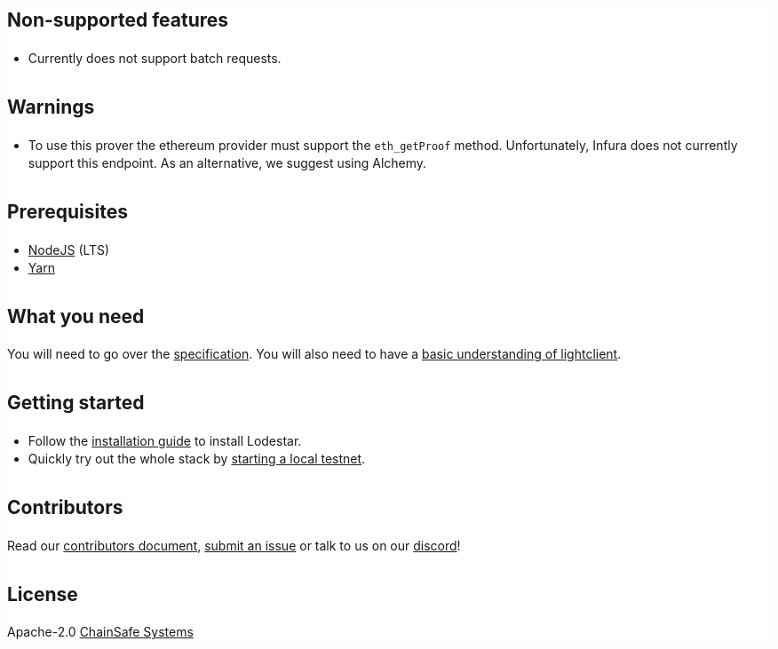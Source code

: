 ## Non-supported features

- Currently does not support batch requests.

## Warnings

- To use this prover the ethereum provider must support the `eth_getProof` method. Unfortunately, Infura does not currently support this endpoint. As an alternative, we suggest using Alchemy.

## Prerequisites

- [NodeJS](https://nodejs.org/) (LTS)
- [Yarn](https://classic.yarnpkg.com/lang/en/)

## What you need

You will need to go over the [specification](https://github.com/ethereum/beacon-apis). You will also need to have a [basic understanding of lightclient](https://github.com/ethereum/consensus-specs/blob/dev/specs/altair/light-client/light-client.md).

## Getting started

- Follow the [installation guide](https://chainsafe.github.io/lodestar/run/getting-started/installation) to install Lodestar.
- Quickly try out the whole stack by [starting a local testnet](https://chainsafe.github.io/lodestar/contribution/advanced-topics/setting-up-a-testnet).

## Contributors

Read our [contributors document](https://chainsafe.github.io/lodestar/contribution/getting-started), [submit an issue](https://github.com/ChainSafe/lodestar/issues/new/choose) or talk to us on our [discord](https://discord.gg/yjyvFRP)!

## License

Apache-2.0 [ChainSafe Systems](https://chainsafe.io)
